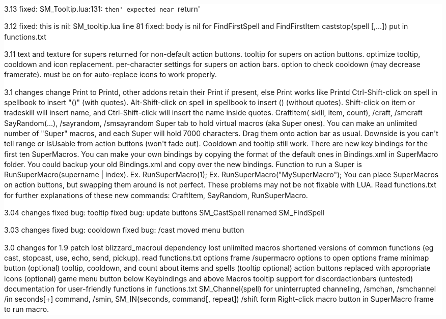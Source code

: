 3.13
fixed: SM_Tooltip.lua:131: `then' expected near `return'

3.12
fixed: this is nil: SM_tooltip.lua line 81
fixed: body is nil for FindFirstSpell and FindFirstItem
caststop(spell [,...]) put in functions.txt

3.11
text and texture for supers returned for non-default action buttons.
tooltip for supers on action buttons.
optimize tooltip, cooldown and icon replacement.
per-character settings for supers on action bars.
option to check cooldown (may decrease framerate). must be on for auto-replace icons to work properly.

3.1 changes
change Print to Printd, other addons retain their Print if present, else Print works like Printd
Ctrl-Shift-click on spell in spellbook to insert "<spellname>(<spellrank>)" (with quotes).
Alt-Shift-click on spell in spellbook to insert <spellname>(<spellrank>) (without quotes).
Shift-click on item or tradeskill will insert name, and Ctrl-Shift-click will insert the name inside quotes.
CraftItem( skill, item, count), /craft, /smcraft
SayRandom(...), /sayrandom, /smsayrandom
Super tab to hold virtual macros (aka Super ones). You can make an unlimited number of "Super" macros, and each Super will hold 7000 characters. Drag them onto action bar as usual. Downside is you can't tell range or IsUsable from action buttons (won't fade out). Cooldown and tooltip still work.
There are new key bindings for the first ten SuperMacros. You can make your own bindings by copying the format of the default ones in Bindings.xml in SuperMacro folder. You could backup your old Bindings.xml and copy over the new bindings.
Function to run a Super is RunSuperMacro(supername | index).
Ex. RunSuperMacro(1);
Ex. RunSuperMacro("MySuperMacro");
You can place SuperMacros on action buttons, but swapping them around is not perfect. These problems may not be not fixable with LUA.
Read functions.txt for further explanations of these new commands: CraftItem, SayRandom, RunSuperMacro.

3.04 changes
fixed bug: tooltip
fixed bug: update buttons
SM_CastSpell renamed SM_FindSpell

3.03 changes
fixed bug: cooldown
fixed bug: /cast
moved menu button

3.0 changes
for 1.9 patch
lost blizzard_macroui dependency
lost unlimited macros
shortened versions of common functions (eg cast, stopcast, use, echo, send, pickup). read functions.txt
options frame
/supermacro options to open options frame
minimap button (optional)
tooltip, cooldown, and count about items and spells (tooltip optional)
action buttons replaced with appropriate icons (optional)
game menu button below Keybindings and above Macros
tooltip support for discordactionbars (untested)
documentation for user-friendly functions in functions.txt
SM_Channel(spell) for uninterrupted channeling, /smchan, /smchannel
/in seconds[+] command, /smin, SM_IN(seconds, command[, repeat])
/shift form
Right-click macro button in SuperMacro frame to run macro.
